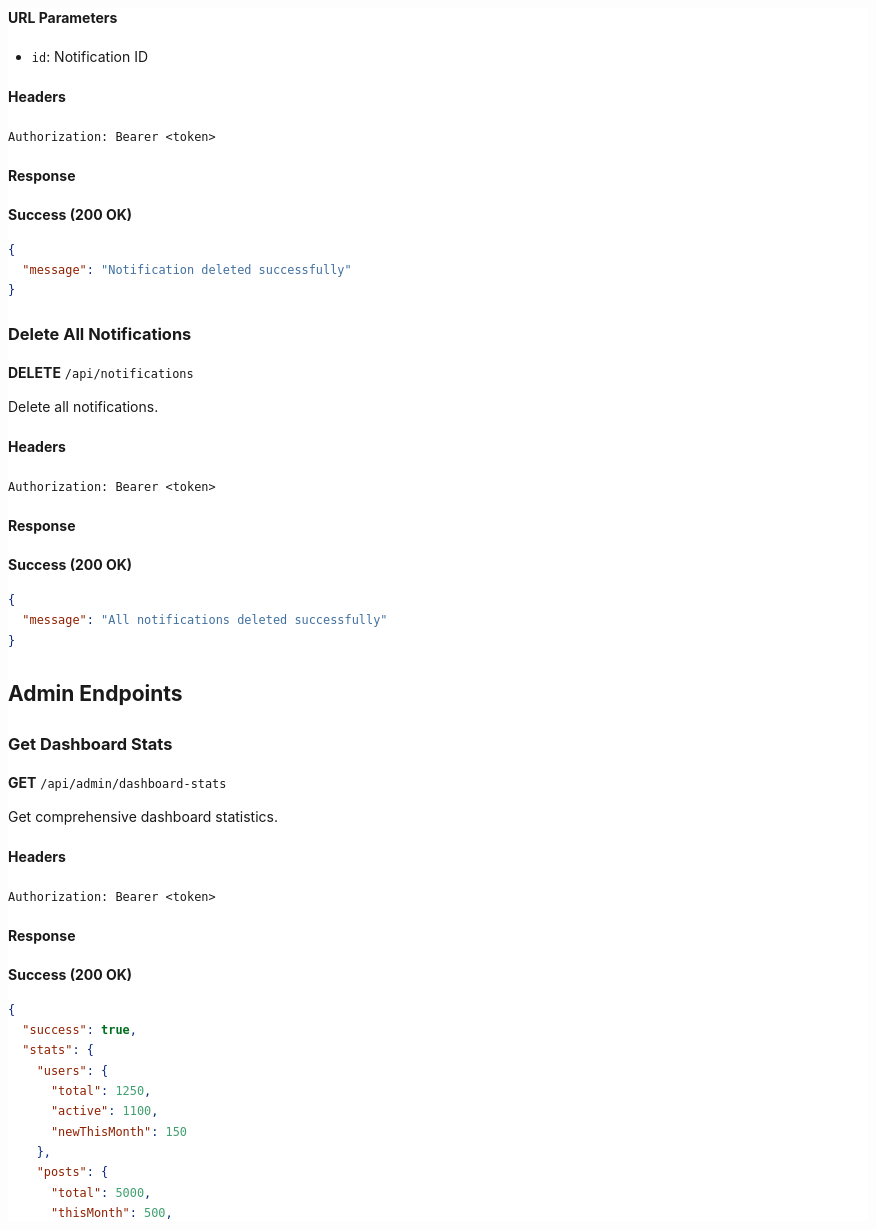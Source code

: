 #### URL Parameters

- `id`: Notification ID

#### Headers

```
Authorization: Bearer <token>
```

#### Response

**Success (200 OK)**
```json
{
  "message": "Notification deleted successfully"
}
```

### Delete All Notifications

**DELETE** `/api/notifications`

Delete all notifications.

#### Headers

```
Authorization: Bearer <token>
```

#### Response

**Success (200 OK)**
```json
{
  "message": "All notifications deleted successfully"
}
```

## Admin Endpoints

### Get Dashboard Stats

**GET** `/api/admin/dashboard-stats`

Get comprehensive dashboard statistics.

#### Headers

```
Authorization: Bearer <token>
```

#### Response

**Success (200 OK)**
```json
{
  "success": true,
  "stats": {
    "users": {
      "total": 1250,
      "active": 1100,
      "newThisMonth": 150
    },
    "posts": {
      "total": 5000,
      "thisMonth": 500,
```